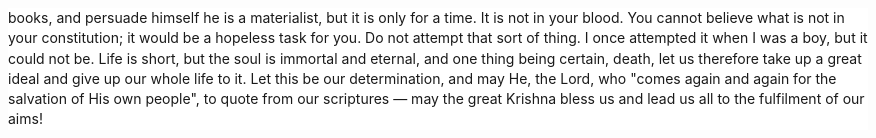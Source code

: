 books, and persuade himself he is a materialist, but it is only for a
time. It is not in your blood. You cannot believe what is not in your
constitution; it would be a hopeless task for you. Do not attempt that
sort of thing. I once attempted it when I was a boy, but it could not
be. Life is short, but the soul is immortal and eternal, and one thing
being certain, death, let us therefore take up a great ideal and give up
our whole life to it. Let this be our determination, and may He, the
Lord, who "comes again and again for the salvation of His own people",
to quote from our scriptures — may the great Krishna bless us and lead
us all to the fulfilment of our aims!